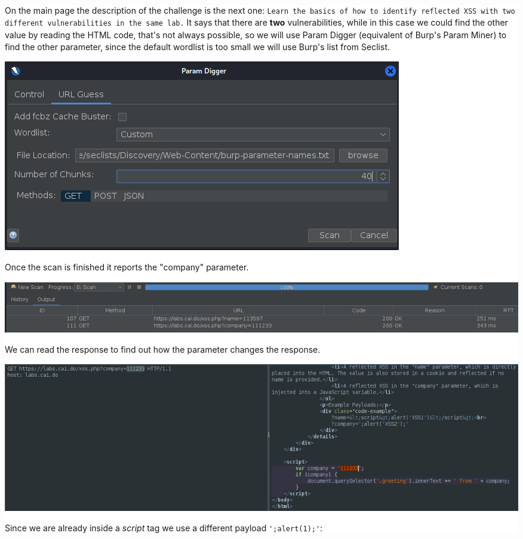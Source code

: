 On the main page the description of the challenge is the next one:
`Learn the basics of how to identify reflected XSS with two different vulnerabilities in the same lab.`
It says that there are **two** vulnerabilities, while in this case we could find the other value by reading the HTML code, that's not always possible, so we will use Param Digger (equivalent of Burp's Param Miner) to find the other parameter, since the default wordlist is too small we will use Burp's list from Seclist.

![xssparam.png](images/xssparam.png)

Once the scan is finished it reports the "company" parameter.

![xssparamresult.png](images/xssparamresult.png)

We can read the response to find out how the parameter changes the response.

![xsscompany.png](images/xsscompany.png)

Since we are already inside a *script* tag we use a different payload `';alert(1);'`:
